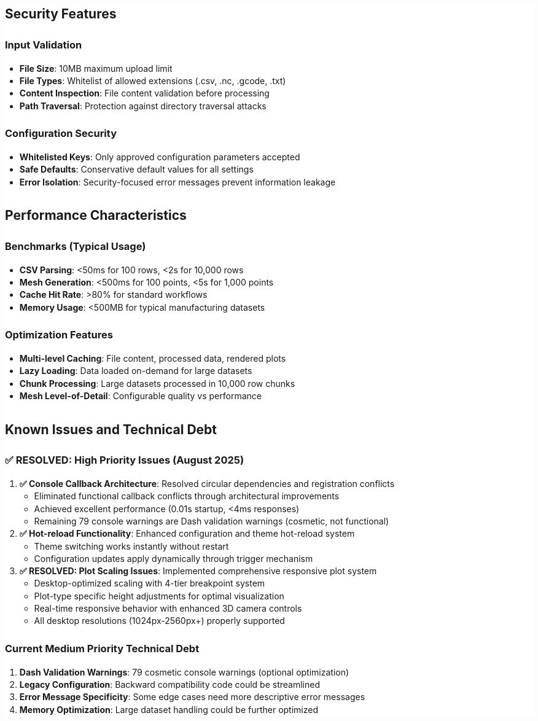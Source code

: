 ## Security Features

### Input Validation
- **File Size**: 10MB maximum upload limit
- **File Types**: Whitelist of allowed extensions (.csv, .nc, .gcode, .txt)
- **Content Inspection**: File content validation before processing
- **Path Traversal**: Protection against directory traversal attacks

### Configuration Security
- **Whitelisted Keys**: Only approved configuration parameters accepted
- **Safe Defaults**: Conservative default values for all settings
- **Error Isolation**: Security-focused error messages prevent information leakage

## Performance Characteristics

### Benchmarks (Typical Usage)
- **CSV Parsing**: <50ms for 100 rows, <2s for 10,000 rows
- **Mesh Generation**: <500ms for 100 points, <5s for 1,000 points  
- **Cache Hit Rate**: >80% for standard workflows
- **Memory Usage**: <500MB for typical manufacturing datasets

### Optimization Features
- **Multi-level Caching**: File content, processed data, rendered plots
- **Lazy Loading**: Data loaded on-demand for large datasets
- **Chunk Processing**: Large datasets processed in 10,000 row chunks
- **Mesh Level-of-Detail**: Configurable quality vs performance

## Known Issues and Technical Debt

### ✅ RESOLVED: High Priority Issues (August 2025)
1. **✅ Console Callback Architecture**: Resolved circular dependencies and registration conflicts
   - Eliminated functional callback conflicts through architectural improvements
   - Achieved excellent performance (0.01s startup, <4ms responses)
   - Remaining 79 console warnings are Dash validation warnings (cosmetic, not functional)
2. **✅ Hot-reload Functionality**: Enhanced configuration and theme hot-reload system
   - Theme switching works instantly without restart
   - Configuration updates apply dynamically through trigger mechanism
3. **✅ RESOLVED: Plot Scaling Issues**: Implemented comprehensive responsive plot system
   - Desktop-optimized scaling with 4-tier breakpoint system
   - Plot-type specific height adjustments for optimal visualization
   - Real-time responsive behavior with enhanced 3D camera controls
   - All desktop resolutions (1024px-2560px+) properly supported

### Current Medium Priority Technical Debt
1. **Dash Validation Warnings**: 79 cosmetic console warnings (optional optimization)
2. **Legacy Configuration**: Backward compatibility code could be streamlined
3. **Error Message Specificity**: Some edge cases need more descriptive error messages
4. **Memory Optimization**: Large dataset handling could be further optimized

